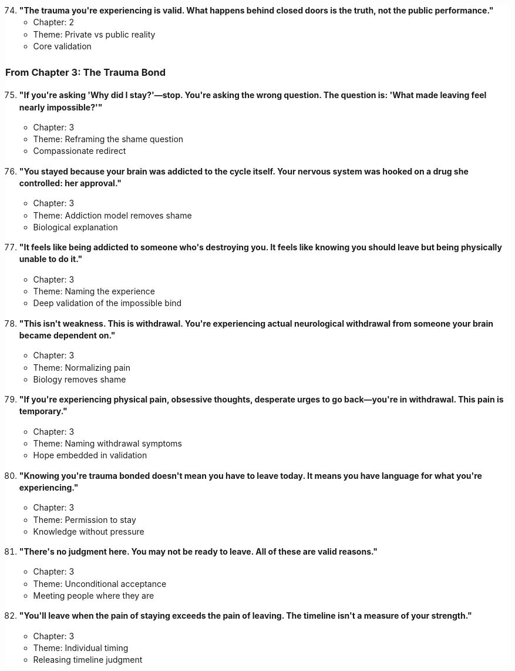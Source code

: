 74. **"The trauma you're experiencing is valid. What happens behind closed doors is the truth, not the public performance."**
    - Chapter: 2
    - Theme: Private vs public reality
    - Core validation

### From Chapter 3: The Trauma Bond

75. **"If you're asking 'Why did I stay?'—stop. You're asking the wrong question. The question is: 'What made leaving feel nearly impossible?'"**
    - Chapter: 3
    - Theme: Reframing the shame question
    - Compassionate redirect

76. **"You stayed because your brain was addicted to the cycle itself. Your nervous system was hooked on a drug she controlled: her approval."**
    - Chapter: 3
    - Theme: Addiction model removes shame
    - Biological explanation

77. **"It feels like being addicted to someone who's destroying you. It feels like knowing you should leave but being physically unable to do it."**
    - Chapter: 3
    - Theme: Naming the experience
    - Deep validation of the impossible bind

78. **"This isn't weakness. This is withdrawal. You're experiencing actual neurological withdrawal from someone your brain became dependent on."**
    - Chapter: 3
    - Theme: Normalizing pain
    - Biology removes shame

79. **"If you're experiencing physical pain, obsessive thoughts, desperate urges to go back—you're in withdrawal. This pain is temporary."**
    - Chapter: 3
    - Theme: Naming withdrawal symptoms
    - Hope embedded in validation

80. **"Knowing you're trauma bonded doesn't mean you have to leave today. It means you have language for what you're experiencing."**
    - Chapter: 3
    - Theme: Permission to stay
    - Knowledge without pressure

81. **"There's no judgment here. You may not be ready to leave. All of these are valid reasons."**
    - Chapter: 3
    - Theme: Unconditional acceptance
    - Meeting people where they are

82. **"You'll leave when the pain of staying exceeds the pain of leaving. The timeline isn't a measure of your strength."**
    - Chapter: 3
    - Theme: Individual timing
    - Releasing timeline judgment
